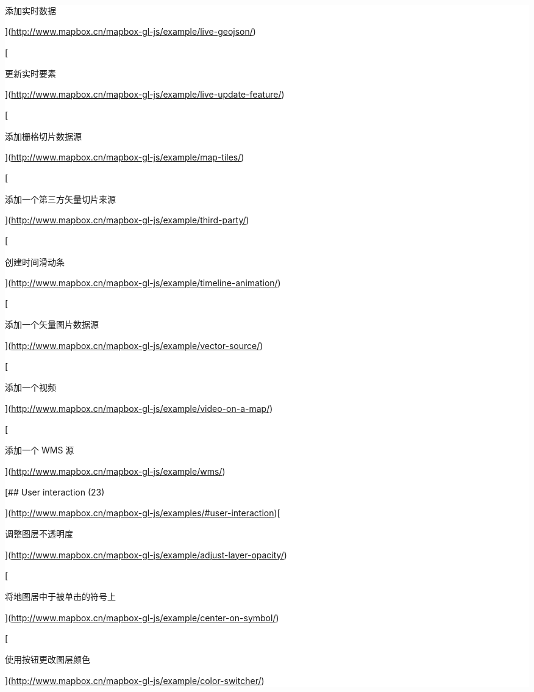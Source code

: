 添加实时数据

](http://www.mapbox.cn/mapbox-gl-js/example/live-geojson/)

[

更新实时要素

](http://www.mapbox.cn/mapbox-gl-js/example/live-update-feature/)

[

添加栅格切片数据源

](http://www.mapbox.cn/mapbox-gl-js/example/map-tiles/)

[

添加一个第三方矢量切片来源

](http://www.mapbox.cn/mapbox-gl-js/example/third-party/)

[

创建时间滑动条

](http://www.mapbox.cn/mapbox-gl-js/example/timeline-animation/)

[

添加一个矢量图片数据源

](http://www.mapbox.cn/mapbox-gl-js/example/vector-source/)

[

添加一个视频

](http://www.mapbox.cn/mapbox-gl-js/example/video-on-a-map/)

[

添加一个 WMS 源

](http://www.mapbox.cn/mapbox-gl-js/example/wms/)

[## User interaction (23)

](http://www.mapbox.cn/mapbox-gl-js/examples/#user-interaction)[

调整图层不透明度

](http://www.mapbox.cn/mapbox-gl-js/example/adjust-layer-opacity/)

[

将地图居中于被单击的符号上

](http://www.mapbox.cn/mapbox-gl-js/example/center-on-symbol/)

[

使用按钮更改图层颜色

](http://www.mapbox.cn/mapbox-gl-js/example/color-switcher/)

